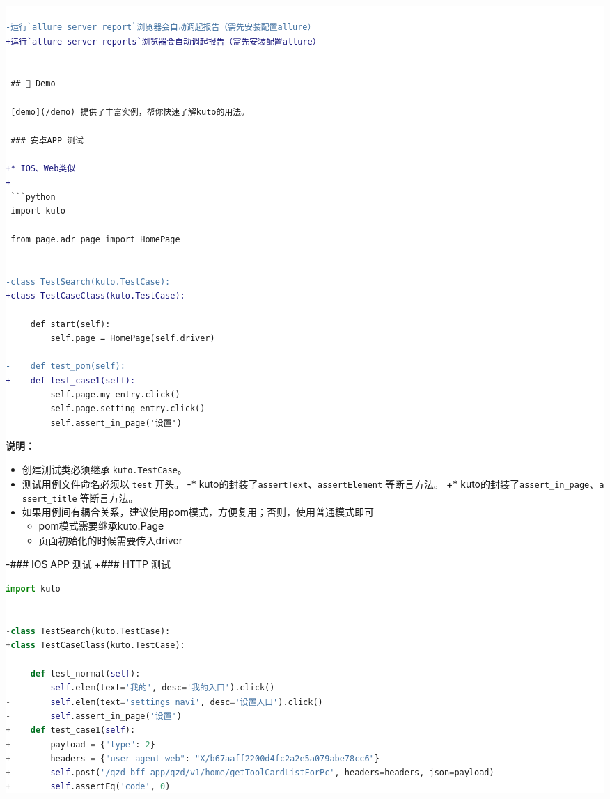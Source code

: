 ```diff
 
-运行`allure server report`浏览器会自动调起报告（需先安装配置allure）
+运行`allure server reports`浏览器会自动调起报告（需先安装配置allure）
 
 
 ## 🔬 Demo
 
 [demo](/demo) 提供了丰富实例，帮你快速了解kuto的用法。
 
 ### 安卓APP 测试
 
+* IOS、Web类似
+
 ```python
 import kuto
 
 from page.adr_page import HomePage
 
 
-class TestSearch(kuto.TestCase):
+class TestCaseClass(kuto.TestCase):
 
     def start(self):
         self.page = HomePage(self.driver)
 
-    def test_pom(self):
+    def test_case1(self):
         self.page.my_entry.click()
         self.page.setting_entry.click()
         self.assert_in_page('设置')
 ```
 
 __说明：__
 
 * 创建测试类必须继承 `kuto.TestCase`。
 * 测试用例文件命名必须以 `test` 开头。
-* kuto的封装了`assertText`、`assertElement` 等断言方法。
+* kuto的封装了`assert_in_page`、`assert_title` 等断言方法。
 * 如果用例间有耦合关系，建议使用pom模式，方便复用；否则，使用普通模式即可
   - pom模式需要继承kuto.Page
   - 页面初始化的时候需要传入driver
 
-### IOS APP 测试
+### HTTP 测试
 
 ```python
 import kuto
 
 
-class TestSearch(kuto.TestCase):
+class TestCaseClass(kuto.TestCase):
 
-    def test_normal(self):
-        self.elem(text='我的', desc='我的入口').click()
-        self.elem(text='settings navi', desc='设置入口').click()
-        self.assert_in_page('设置')
+    def test_case1(self):
+        payload = {"type": 2}
+        headers = {"user-agent-web": "X/b67aaff2200d4fc2a2e5a079abe78cc6"}
+        self.post('/qzd-bff-app/qzd/v1/home/getToolCardListForPc', headers=headers, json=payload)
+        self.assertEq('code', 0)
 ```
 